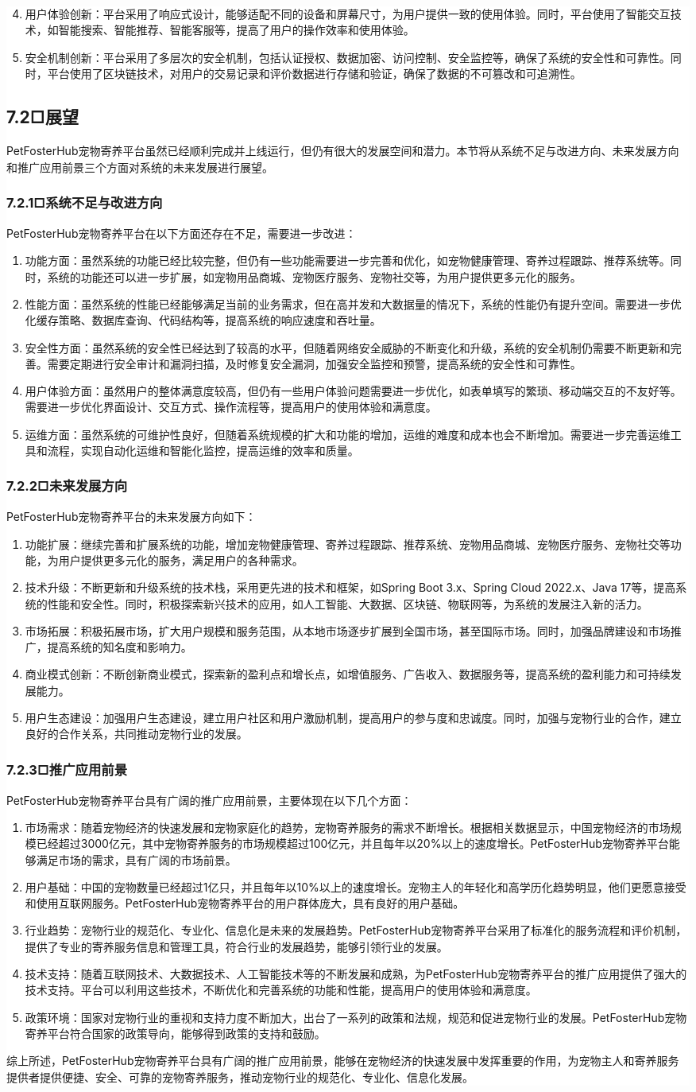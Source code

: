 4. 用户体验创新：平台采用了响应式设计，能够适配不同的设备和屏幕尺寸，为用户提供一致的使用体验。同时，平台使用了智能交互技术，如智能搜索、智能推荐、智能客服等，提高了用户的操作效率和使用体验。

5. 安全机制创新：平台采用了多层次的安全机制，包括认证授权、数据加密、访问控制、安全监控等，确保了系统的安全性和可靠性。同时，平台使用了区块链技术，对用户的交易记录和评价数据进行存储和验证，确保了数据的不可篡改和可追溯性。

## 7.2□展望

PetFosterHub宠物寄养平台虽然已经顺利完成并上线运行，但仍有很大的发展空间和潜力。本节将从系统不足与改进方向、未来发展方向和推广应用前景三个方面对系统的未来发展进行展望。

### 7.2.1□系统不足与改进方向

PetFosterHub宠物寄养平台在以下方面还存在不足，需要进一步改进：

1. 功能方面：虽然系统的功能已经比较完整，但仍有一些功能需要进一步完善和优化，如宠物健康管理、寄养过程跟踪、推荐系统等。同时，系统的功能还可以进一步扩展，如宠物用品商城、宠物医疗服务、宠物社交等，为用户提供更多元化的服务。

2. 性能方面：虽然系统的性能已经能够满足当前的业务需求，但在高并发和大数据量的情况下，系统的性能仍有提升空间。需要进一步优化缓存策略、数据库查询、代码结构等，提高系统的响应速度和吞吐量。

3. 安全性方面：虽然系统的安全性已经达到了较高的水平，但随着网络安全威胁的不断变化和升级，系统的安全机制仍需要不断更新和完善。需要定期进行安全审计和漏洞扫描，及时修复安全漏洞，加强安全监控和预警，提高系统的安全性和可靠性。

4. 用户体验方面：虽然用户的整体满意度较高，但仍有一些用户体验问题需要进一步优化，如表单填写的繁琐、移动端交互的不友好等。需要进一步优化界面设计、交互方式、操作流程等，提高用户的使用体验和满意度。

5. 运维方面：虽然系统的可维护性良好，但随着系统规模的扩大和功能的增加，运维的难度和成本也会不断增加。需要进一步完善运维工具和流程，实现自动化运维和智能化监控，提高运维的效率和质量。

### 7.2.2□未来发展方向

PetFosterHub宠物寄养平台的未来发展方向如下：

1. 功能扩展：继续完善和扩展系统的功能，增加宠物健康管理、寄养过程跟踪、推荐系统、宠物用品商城、宠物医疗服务、宠物社交等功能，为用户提供更多元化的服务，满足用户的各种需求。

2. 技术升级：不断更新和升级系统的技术栈，采用更先进的技术和框架，如Spring Boot 3.x、Spring Cloud 2022.x、Java 17等，提高系统的性能和安全性。同时，积极探索新兴技术的应用，如人工智能、大数据、区块链、物联网等，为系统的发展注入新的活力。

3. 市场拓展：积极拓展市场，扩大用户规模和服务范围，从本地市场逐步扩展到全国市场，甚至国际市场。同时，加强品牌建设和市场推广，提高系统的知名度和影响力。

4. 商业模式创新：不断创新商业模式，探索新的盈利点和增长点，如增值服务、广告收入、数据服务等，提高系统的盈利能力和可持续发展能力。

5. 用户生态建设：加强用户生态建设，建立用户社区和用户激励机制，提高用户的参与度和忠诚度。同时，加强与宠物行业的合作，建立良好的合作关系，共同推动宠物行业的发展。

### 7.2.3□推广应用前景

PetFosterHub宠物寄养平台具有广阔的推广应用前景，主要体现在以下几个方面：

1. 市场需求：随着宠物经济的快速发展和宠物家庭化的趋势，宠物寄养服务的需求不断增长。根据相关数据显示，中国宠物经济的市场规模已经超过3000亿元，其中宠物寄养服务的市场规模超过100亿元，并且每年以20%以上的速度增长。PetFosterHub宠物寄养平台能够满足市场的需求，具有广阔的市场前景。

2. 用户基础：中国的宠物数量已经超过1亿只，并且每年以10%以上的速度增长。宠物主人的年轻化和高学历化趋势明显，他们更愿意接受和使用互联网服务。PetFosterHub宠物寄养平台的用户群体庞大，具有良好的用户基础。

3. 行业趋势：宠物行业的规范化、专业化、信息化是未来的发展趋势。PetFosterHub宠物寄养平台采用了标准化的服务流程和评价机制，提供了专业的寄养服务信息和管理工具，符合行业的发展趋势，能够引领行业的发展。

4. 技术支持：随着互联网技术、大数据技术、人工智能技术等的不断发展和成熟，为PetFosterHub宠物寄养平台的推广应用提供了强大的技术支持。平台可以利用这些技术，不断优化和完善系统的功能和性能，提高用户的使用体验和满意度。

5. 政策环境：国家对宠物行业的重视和支持力度不断加大，出台了一系列的政策和法规，规范和促进宠物行业的发展。PetFosterHub宠物寄养平台符合国家的政策导向，能够得到政策的支持和鼓励。

综上所述，PetFosterHub宠物寄养平台具有广阔的推广应用前景，能够在宠物经济的快速发展中发挥重要的作用，为宠物主人和寄养服务提供者提供便捷、安全、可靠的宠物寄养服务，推动宠物行业的规范化、专业化、信息化发展。
